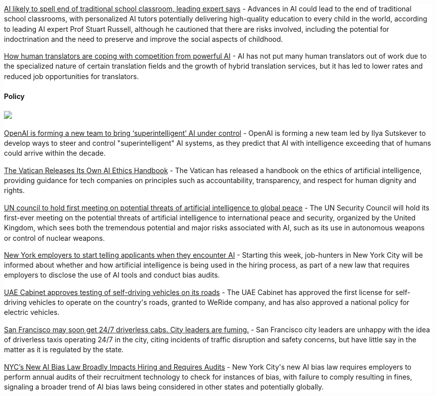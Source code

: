 [AI likely to spell end of traditional school classroom, leading expert says](https://www.theguardian.com/technology/2023/jul/07/ai-likely-to-spell-end-of-traditional-school-classroom-leading-expert-says) - Advances in AI could lead to the end of traditional school classrooms, with personalized AI tutors potentially delivering high-quality education to every child in the world, according to leading AI expert Prof Stuart Russell, although he cautioned that there are risks involved, including the potential for indoctrination and the need to preserve and improve the social aspects of childhood.

[How human translators are coping with competition from powerful AI](https://www.slowboring.com/p/how-human-translators-are-coping) - AI has not put many human translators out of work due to the specialized nature of certain translation fields and the growth of hybrid translation services, but it has led to lower rates and reduced job opportunities for translators.

#### Policy
![](https://techcrunch.com/wp-content/uploads/2023/06/OpenAI-logo-symmetry.jpg?resize=1200,675)

[OpenAI is forming a new team to bring ‘superintelligent’ AI under control](https://techcrunch.com/2023/07/05/openai-is-forming-a-new-team-to-bring-superintelligent-ai-under-control/) - OpenAI is forming a new team led by Ilya Sutskever to develop ways to steer and control "superintelligent" AI systems, as they predict that AI with intelligence exceeding that of humans could arrive within the decade.

[The Vatican Releases Its Own AI Ethics Handbook](https://gizmodo.com/pope-francis-vatican-releases-ai-ethics-1850583076) - The Vatican has released a handbook on the ethics of artificial intelligence, providing guidance for tech companies on principles such as accountability, transparency, and respect for human dignity and rights.

[UN council to hold first meeting on potential threats of artificial intelligence to global peace](https://abcnews.go.com/Technology/wireStory/council-hold-meeting-potential-threats-artificial-intelligence-global-100637416) - The UN Security Council will hold its first-ever meeting on the potential threats of artificial intelligence to international peace and security, organized by the United Kingdom, which sees both the tremendous potential and major risks associated with AI, such as its use in autonomous weapons or control of nuclear weapons.

[New York employers to start telling applicants when they encounter AI](https://www.cbsnews.com/news/artificial-intelligence-hiring-law-new-york-city/) - Starting this week, job-hunters in New York City will be informed about whether and how artificial intelligence is being used in the hiring process, as part of a new law that requires employers to disclose the use of AI tools and conduct bias audits.

[UAE Cabinet approves testing of self-driving vehicles on its roads](https://gulfnews.com/uae/transport/uae-cabinet-approves-testing-of-self-driving-vehicles-on-its-roads-1.96763162) - The UAE Cabinet has approved the first license for self-driving vehicles to operate on the country's roads, granted to WeRide company, and has also approved a national policy for electric vehicles.

[San Francisco may soon get 24/7 driverless cabs. City leaders are fuming.](https://www.washingtonpost.com/technology/2023/07/01/san-francisco-self-driving-taxi-waymo-cruise/) - San Francisco city leaders are unhappy with the idea of driverless taxis operating 24/7 in the city, citing incidents of traffic disruption and safety concerns, but have little say in the matter as it is regulated by the state.

[NYC’s New AI Bias Law Broadly Impacts Hiring and Requires Audits](https://news.bloomberglaw.com/us-law-week/nycs-new-ai-bias-law-broadly-impacts-hiring-and-requires-audits) - New York City's new AI bias law requires employers to perform annual audits of their recruitment technology to check for instances of bias, with failure to comply resulting in fines, signaling a broader trend of AI bias laws being considered in other states and potentially globally.
